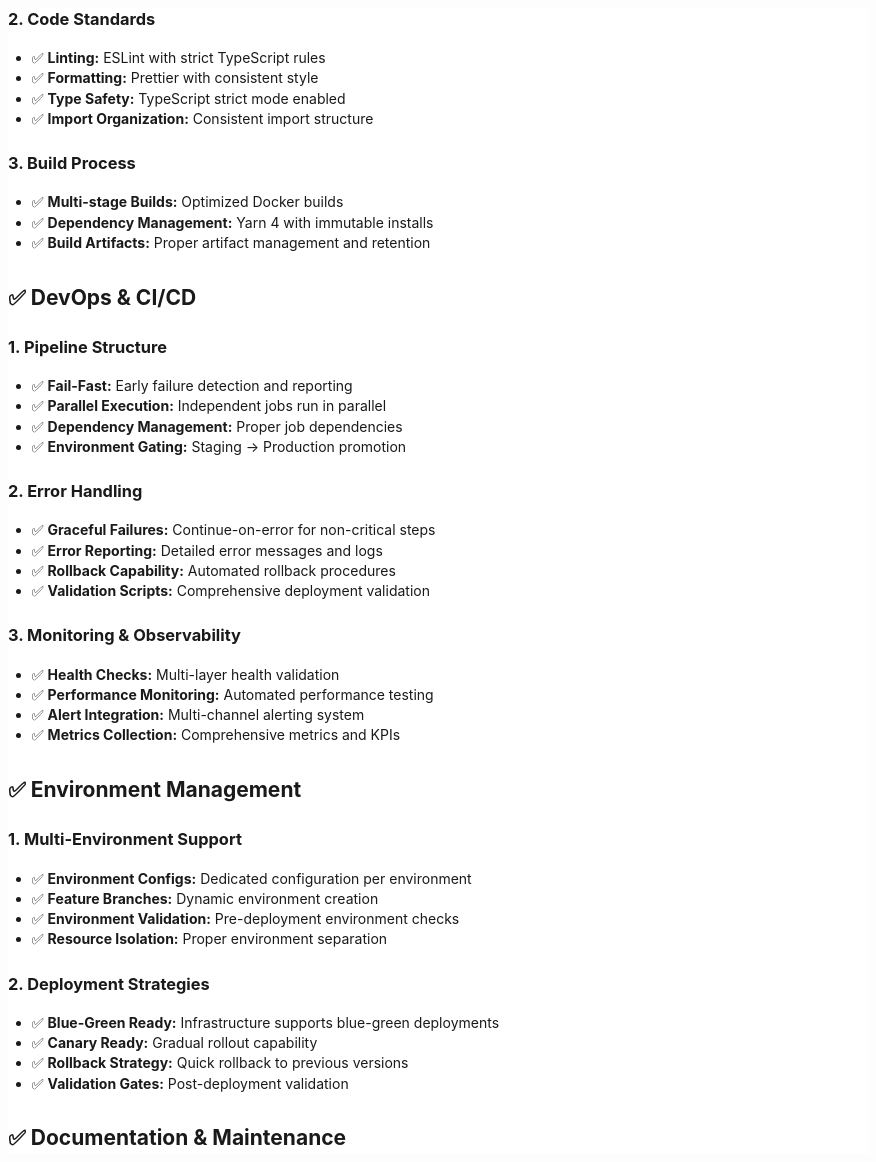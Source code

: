 ### **2. Code Standards**
- ✅ **Linting:** ESLint with strict TypeScript rules
- ✅ **Formatting:** Prettier with consistent style
- ✅ **Type Safety:** TypeScript strict mode enabled
- ✅ **Import Organization:** Consistent import structure

### **3. Build Process**
- ✅ **Multi-stage Builds:** Optimized Docker builds
- ✅ **Dependency Management:** Yarn 4 with immutable installs
- ✅ **Build Artifacts:** Proper artifact management and retention

## ✅ **DevOps & CI/CD**

### **1. Pipeline Structure**
- ✅ **Fail-Fast:** Early failure detection and reporting
- ✅ **Parallel Execution:** Independent jobs run in parallel
- ✅ **Dependency Management:** Proper job dependencies
- ✅ **Environment Gating:** Staging → Production promotion

### **2. Error Handling**
- ✅ **Graceful Failures:** Continue-on-error for non-critical steps
- ✅ **Error Reporting:** Detailed error messages and logs
- ✅ **Rollback Capability:** Automated rollback procedures
- ✅ **Validation Scripts:** Comprehensive deployment validation

### **3. Monitoring & Observability**
- ✅ **Health Checks:** Multi-layer health validation
- ✅ **Performance Monitoring:** Automated performance testing
- ✅ **Alert Integration:** Multi-channel alerting system
- ✅ **Metrics Collection:** Comprehensive metrics and KPIs

## ✅ **Environment Management**

### **1. Multi-Environment Support**
- ✅ **Environment Configs:** Dedicated configuration per environment
- ✅ **Feature Branches:** Dynamic environment creation
- ✅ **Environment Validation:** Pre-deployment environment checks
- ✅ **Resource Isolation:** Proper environment separation

### **2. Deployment Strategies**
- ✅ **Blue-Green Ready:** Infrastructure supports blue-green deployments
- ✅ **Canary Ready:** Gradual rollout capability
- ✅ **Rollback Strategy:** Quick rollback to previous versions
- ✅ **Validation Gates:** Post-deployment validation

## ✅ **Documentation & Maintenance**
